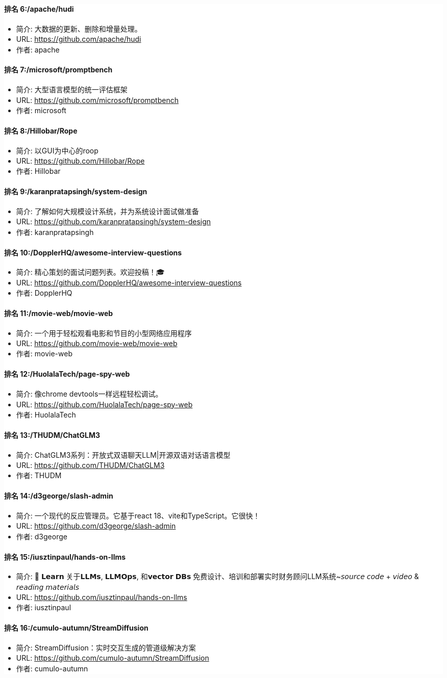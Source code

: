 #### 排名 6:/apache/hudi
- 简介: 大数据的更新、删除和增量处理。
- URL: https://github.com/apache/hudi
- 作者: apache 

#### 排名 7:/microsoft/promptbench
- 简介: 大型语言模型的统一评估框架
- URL: https://github.com/microsoft/promptbench
- 作者: microsoft 

#### 排名 8:/Hillobar/Rope
- 简介: 以GUI为中心的roop
- URL: https://github.com/Hillobar/Rope
- 作者: Hillobar 

#### 排名 9:/karanpratapsingh/system-design
- 简介: 了解如何大规模设计系统，并为系统设计面试做准备
- URL: https://github.com/karanpratapsingh/system-design
- 作者: karanpratapsingh 

#### 排名 10:/DopplerHQ/awesome-interview-questions
- 简介: 精心策划的面试问题列表。欢迎投稿！🎓
- URL: https://github.com/DopplerHQ/awesome-interview-questions
- 作者: DopplerHQ 

#### 排名 11:/movie-web/movie-web
- 简介: 一个用于轻松观看电影和节目的小型网络应用程序
- URL: https://github.com/movie-web/movie-web
- 作者: movie-web 

#### 排名 12:/HuolalaTech/page-spy-web
- 简介: 像chrome devtools一样远程轻松调试。
- URL: https://github.com/HuolalaTech/page-spy-web
- 作者: HuolalaTech 

#### 排名 13:/THUDM/ChatGLM3
- 简介: ChatGLM3系列：开放式双语聊天LLM|开源双语对话语言模型
- URL: https://github.com/THUDM/ChatGLM3
- 作者: THUDM 

#### 排名 14:/d3george/slash-admin
- 简介: 一个现代的反应管理员。它基于react 18、vite和TypeScript。它很快！
- URL: https://github.com/d3george/slash-admin
- 作者: d3george 

#### 排名 15:/iusztinpaul/hands-on-llms
- 简介: 🦖 𝗟𝗲𝗮𝗿𝗻 关于𝗟𝗟𝗠𝘀, 𝗟𝗟𝗠𝗢𝗽𝘀, 和𝘃𝗲𝗰𝘁𝗼𝗿 𝗗𝗕𝘀 免费设计、培训和部署实时财务顾问LLM系统~𝘴𝘰𝘶𝘳𝘤𝘦 𝘤𝘰𝘥𝘦 + 𝘷𝘪𝘥𝘦𝘰 & 𝘳𝘦𝘢𝘥𝘪𝘯𝘨 𝘮𝘢𝘵𝘦𝘳𝘪𝘢𝘭𝘴
- URL: https://github.com/iusztinpaul/hands-on-llms
- 作者: iusztinpaul 

#### 排名 16:/cumulo-autumn/StreamDiffusion
- 简介: StreamDiffusion：实时交互生成的管道级解决方案
- URL: https://github.com/cumulo-autumn/StreamDiffusion
- 作者: cumulo-autumn 
